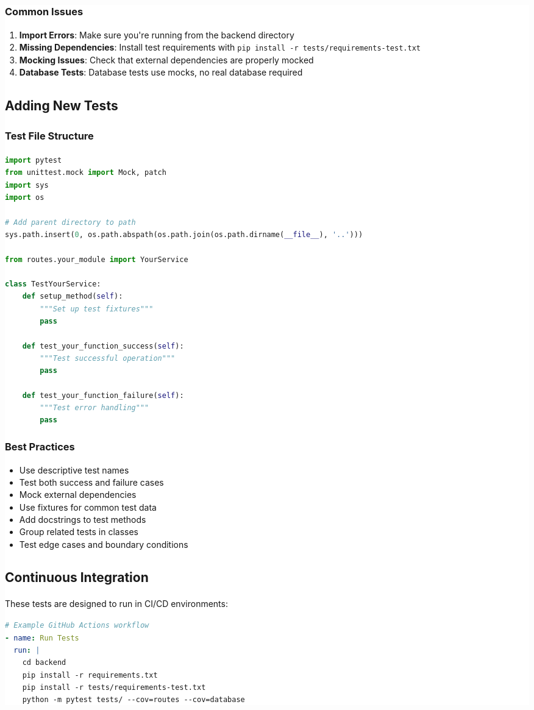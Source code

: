 ### Common Issues

1. **Import Errors**: Make sure you're running from the backend directory
2. **Missing Dependencies**: Install test requirements with `pip install -r tests/requirements-test.txt`
3. **Mocking Issues**: Check that external dependencies are properly mocked
4. **Database Tests**: Database tests use mocks, no real database required

## Adding New Tests

### Test File Structure
```python
import pytest
from unittest.mock import Mock, patch
import sys
import os

# Add parent directory to path
sys.path.insert(0, os.path.abspath(os.path.join(os.path.dirname(__file__), '..')))

from routes.your_module import YourService

class TestYourService:
    def setup_method(self):
        """Set up test fixtures"""
        pass
    
    def test_your_function_success(self):
        """Test successful operation"""
        pass
    
    def test_your_function_failure(self):
        """Test error handling"""
        pass
```

### Best Practices
- Use descriptive test names
- Test both success and failure cases
- Mock external dependencies
- Use fixtures for common test data
- Add docstrings to test methods
- Group related tests in classes
- Test edge cases and boundary conditions

## Continuous Integration

These tests are designed to run in CI/CD environments:

```yaml
# Example GitHub Actions workflow
- name: Run Tests
  run: |
    cd backend
    pip install -r requirements.txt
    pip install -r tests/requirements-test.txt
    python -m pytest tests/ --cov=routes --cov=database
```
